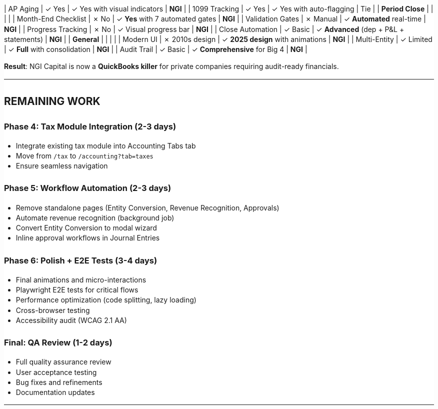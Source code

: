 | AP Aging | ✓ Yes | ✓ Yes with visual indicators | **NGI** |
| 1099 Tracking | ✓ Yes | ✓ Yes with auto-flagging | Tie |
| **Period Close** |  |  |  |
| Month-End Checklist | ✗ No | ✓ **Yes** with 7 automated gates | **NGI** |
| Validation Gates | ✗ Manual | ✓ **Automated** real-time | **NGI** |
| Progress Tracking | ✗ No | ✓ Visual progress bar | **NGI** |
| Close Automation | ✓ Basic | ✓ **Advanced** (dep + P&L + statements) | **NGI** |
| **General** |  |  |  |
| Modern UI | ✗ 2010s design | ✓ **2025 design** with animations | **NGI** |
| Multi-Entity | ✓ Limited | ✓ **Full** with consolidation | **NGI** |
| Audit Trail | ✓ Basic | ✓ **Comprehensive** for Big 4 | **NGI** |

**Result**: NGI Capital is now a **QuickBooks killer** for private companies requiring audit-ready financials.

---

## REMAINING WORK

### Phase 4: Tax Module Integration (2-3 days)
- Integrate existing tax module into Accounting Tabs tab
- Move from `/tax` to `/accounting?tab=taxes`
- Ensure seamless navigation

### Phase 5: Workflow Automation (2-3 days)
- Remove standalone pages (Entity Conversion, Revenue Recognition, Approvals)
- Automate revenue recognition (background job)
- Convert Entity Conversion to modal wizard
- Inline approval workflows in Journal Entries

### Phase 6: Polish + E2E Tests (3-4 days)
- Final animations and micro-interactions
- Playwright E2E tests for critical flows
- Performance optimization (code splitting, lazy loading)
- Cross-browser testing
- Accessibility audit (WCAG 2.1 AA)

### Final: QA Review (1-2 days)
- Full quality assurance review
- User acceptance testing
- Bug fixes and refinements
- Documentation updates

---